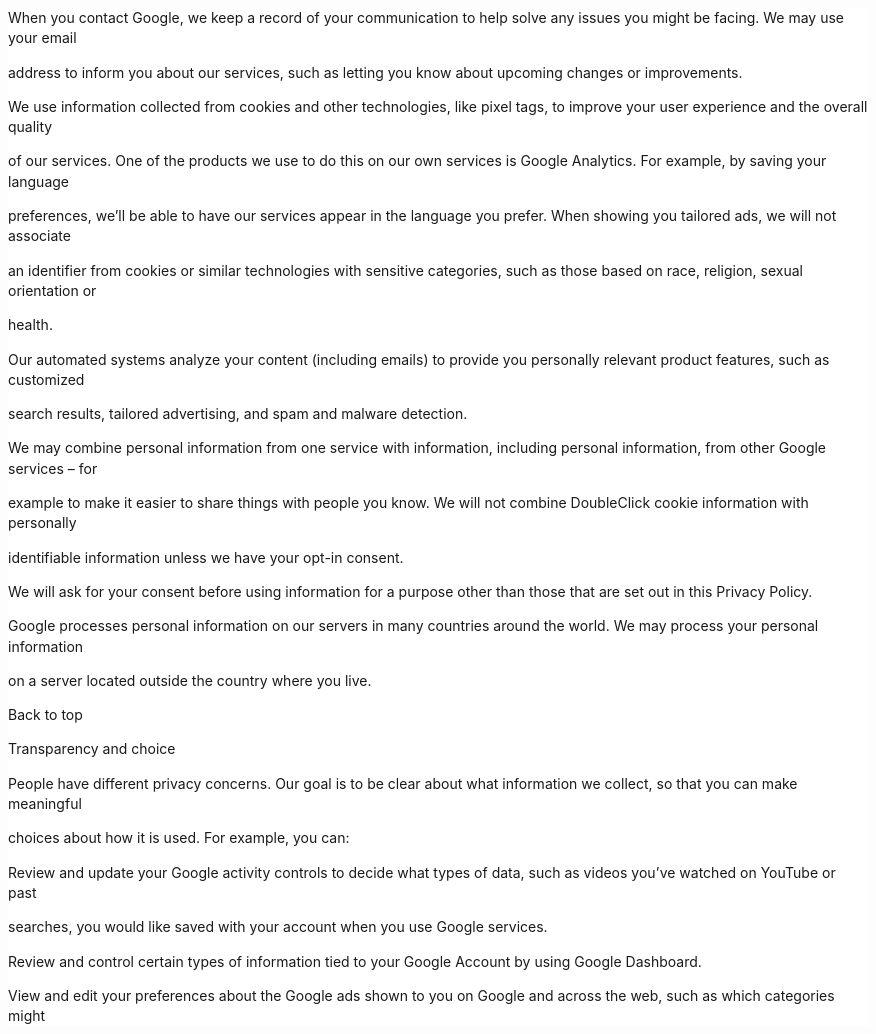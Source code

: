 When you contact Google, we keep a record of your communication to help solve any issues you might be facing. We may use your email

address to inform you about our services, such as letting you know about upcoming changes or improvements.

We use information collected from cookies and other technologies, like pixel tags, to improve your user experience and the overall quality

of our services. One of the products we use to do this on our own services is Google Analytics. For example, by saving your language

preferences, we’ll be able to have our services appear in the language you prefer. When showing you tailored ads, we will not associate

an identifier from cookies or similar technologies with sensitive categories, such as those based on race, religion, sexual orientation or

health.

Our automated systems analyze your content (including emails) to provide you personally relevant product features, such as customized

search results, tailored advertising, and spam and malware detection.

We may combine personal information from one service with information, including personal information, from other Google services – for

example to make it easier to share things with people you know. We will not combine DoubleClick cookie information with personally

identifiable information unless we have your opt-in consent.

We will ask for your consent before using information for a purpose other than those that are set out in this Privacy Policy.

Google processes personal information on our servers in many countries around the world. We may process your personal information

on a server located outside the country where you live.

Back to top

Transparency and choice

People have different privacy concerns. Our goal is to be clear about what information we collect, so that you can make meaningful

choices about how it is used. For example, you can:

Review and update your Google activity controls to decide what types of data, such as videos you’ve watched on YouTube or past

searches, you would like saved with your account when you use Google services.

Review and control certain types of information tied to your Google Account by using Google Dashboard.

View and edit your preferences about the Google ads shown to you on Google and across the web, such as which categories might
